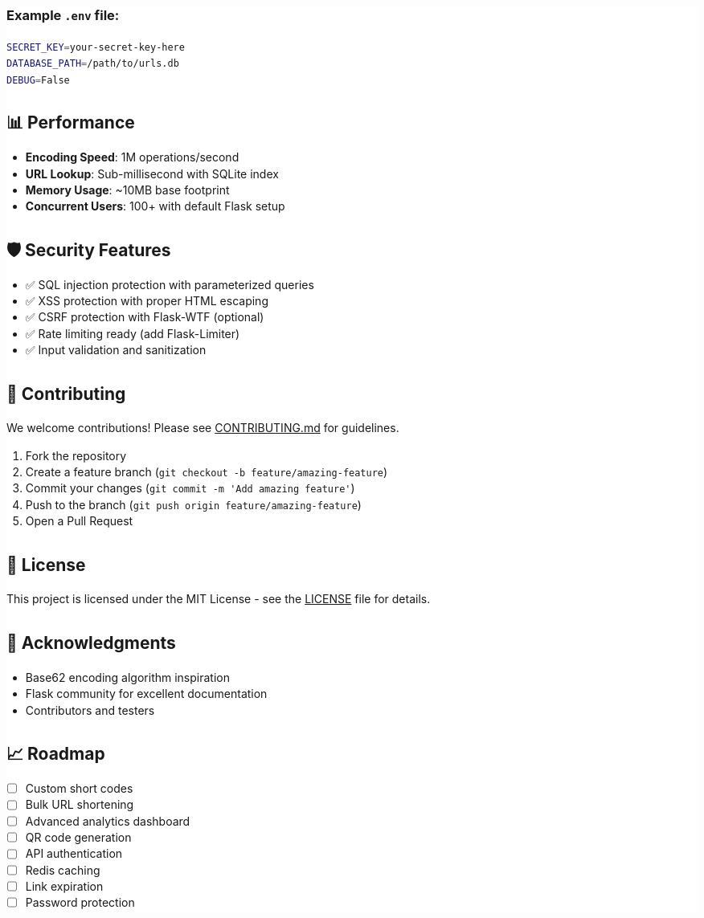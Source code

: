 ### Example `.env` file:
```bash
SECRET_KEY=your-secret-key-here
DATABASE_PATH=/path/to/urls.db
DEBUG=False
```

## 📊 Performance

- **Encoding Speed**: 1M operations/second
- **URL Lookup**: Sub-millisecond with SQLite index
- **Memory Usage**: ~10MB base footprint
- **Concurrent Users**: 100+ with default Flask setup

## 🛡️ Security Features

- ✅ SQL injection protection with parameterized queries
- ✅ XSS protection with proper HTML escaping
- ✅ CSRF protection with Flask-WTF (optional)
- ✅ Rate limiting ready (add Flask-Limiter)
- ✅ Input validation and sanitization

## 🤝 Contributing

We welcome contributions! Please see [CONTRIBUTING.md](CONTRIBUTING.md) for guidelines.

1. Fork the repository
2. Create a feature branch (`git checkout -b feature/amazing-feature`)
3. Commit your changes (`git commit -m 'Add amazing feature'`)
4. Push to the branch (`git push origin feature/amazing-feature`)
5. Open a Pull Request

## 📝 License

This project is licensed under the MIT License - see the [LICENSE](LICENSE) file for details.

## 🙏 Acknowledgments

- Base62 encoding algorithm inspiration
- Flask community for excellent documentation
- Contributors and testers

## 📈 Roadmap

- [ ] Custom short codes
- [ ] Bulk URL shortening
- [ ] Advanced analytics dashboard
- [ ] QR code generation
- [ ] API authentication
- [ ] Redis caching
- [ ] Link expiration
- [ ] Password protection
